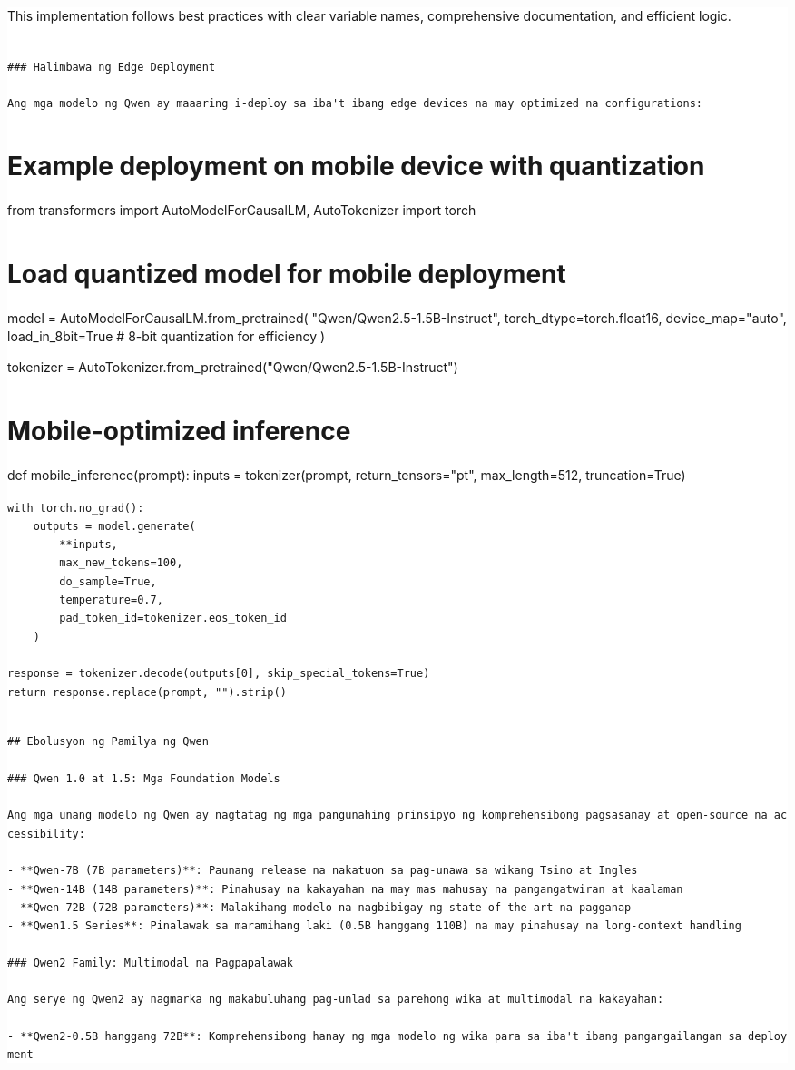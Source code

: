 This implementation follows best practices with clear variable names, comprehensive documentation, and efficient logic.
```

### Halimbawa ng Edge Deployment

Ang mga modelo ng Qwen ay maaaring i-deploy sa iba't ibang edge devices na may optimized na configurations:

```
# Example deployment on mobile device with quantization
from transformers import AutoModelForCausalLM, AutoTokenizer
import torch

# Load quantized model for mobile deployment
model = AutoModelForCausalLM.from_pretrained(
    "Qwen/Qwen2.5-1.5B-Instruct",
    torch_dtype=torch.float16,
    device_map="auto",
    load_in_8bit=True  # 8-bit quantization for efficiency
)

tokenizer = AutoTokenizer.from_pretrained("Qwen/Qwen2.5-1.5B-Instruct")

# Mobile-optimized inference
def mobile_inference(prompt):
    inputs = tokenizer(prompt, return_tensors="pt", max_length=512, truncation=True)
    
    with torch.no_grad():
        outputs = model.generate(
            **inputs,
            max_new_tokens=100,
            do_sample=True,
            temperature=0.7,
            pad_token_id=tokenizer.eos_token_id
        )
    
    response = tokenizer.decode(outputs[0], skip_special_tokens=True)
    return response.replace(prompt, "").strip()
```

## Ebolusyon ng Pamilya ng Qwen

### Qwen 1.0 at 1.5: Mga Foundation Models

Ang mga unang modelo ng Qwen ay nagtatag ng mga pangunahing prinsipyo ng komprehensibong pagsasanay at open-source na accessibility:

- **Qwen-7B (7B parameters)**: Paunang release na nakatuon sa pag-unawa sa wikang Tsino at Ingles
- **Qwen-14B (14B parameters)**: Pinahusay na kakayahan na may mas mahusay na pangangatwiran at kaalaman
- **Qwen-72B (72B parameters)**: Malakihang modelo na nagbibigay ng state-of-the-art na pagganap
- **Qwen1.5 Series**: Pinalawak sa maramihang laki (0.5B hanggang 110B) na may pinahusay na long-context handling

### Qwen2 Family: Multimodal na Pagpapalawak

Ang serye ng Qwen2 ay nagmarka ng makabuluhang pag-unlad sa parehong wika at multimodal na kakayahan:

- **Qwen2-0.5B hanggang 72B**: Komprehensibong hanay ng mga modelo ng wika para sa iba't ibang pangangailangan sa deployment
```